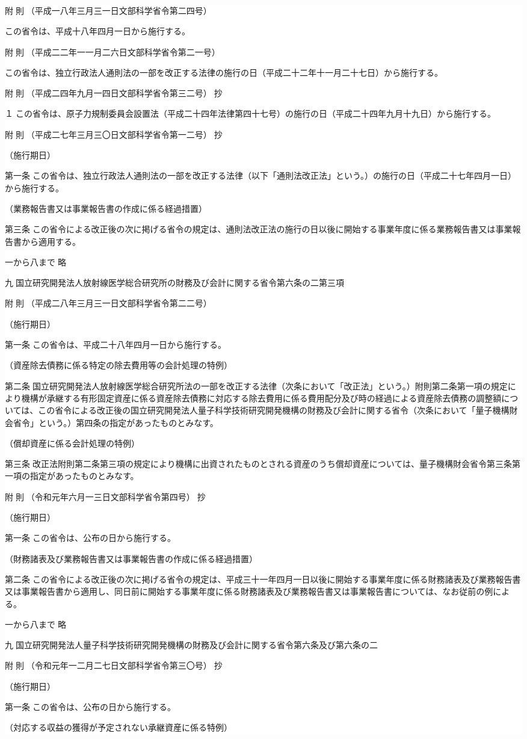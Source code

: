 附 則 （平成一八年三月三一日文部科学省令第二四号）

この省令は、平成十八年四月一日から施行する。

附 則 （平成二二年一一月二六日文部科学省令第二一号）

この省令は、独立行政法人通則法の一部を改正する法律の施行の日（平成二十二年十一月二十七日）から施行する。

附 則 （平成二四年九月一四日文部科学省令第三二号） 抄

１ この省令は、原子力規制委員会設置法（平成二十四年法律第四十七号）の施行の日（平成二十四年九月十九日）から施行する。

附 則 （平成二七年三月三〇日文部科学省令第一二号） 抄

（施行期日）

第一条 この省令は、独立行政法人通則法の一部を改正する法律（以下「通則法改正法」という。）の施行の日（平成二十七年四月一日）から施行する。

（業務報告書又は事業報告書の作成に係る経過措置）

第三条 この省令による改正後の次に掲げる省令の規定は、通則法改正法の施行の日以後に開始する事業年度に係る業務報告書又は事業報告書から適用する。

一から八まで 略

九 国立研究開発法人放射線医学総合研究所の財務及び会計に関する省令第六条の二第三項

附 則 （平成二八年三月三一日文部科学省令第二二号）

（施行期日）

第一条 この省令は、平成二十八年四月一日から施行する。

（資産除去債務に係る特定の除去費用等の会計処理の特例）

第二条 国立研究開発法人放射線医学総合研究所法の一部を改正する法律（次条において「改正法」という。）附則第二条第一項の規定により機構が承継する有形固定資産に係る資産除去債務に対応する除去費用に係る費用配分及び時の経過による資産除去債務の調整額については、この省令による改正後の国立研究開発法人量子科学技術研究開発機構の財務及び会計に関する省令（次条において「量子機構財会省令」という。）第四条の指定があったものとみなす。

（償却資産に係る会計処理の特例）

第三条 改正法附則第二条第三項の規定により機構に出資されたものとされる資産のうち償却資産については、量子機構財会省令第三条第一項の指定があったものとみなす。

附 則 （令和元年六月一三日文部科学省令第四号） 抄

（施行期日）

第一条 この省令は、公布の日から施行する。

（財務諸表及び業務報告書又は事業報告書の作成に係る経過措置）

第二条 この省令による改正後の次に掲げる省令の規定は、平成三十一年四月一日以後に開始する事業年度に係る財務諸表及び業務報告書又は事業報告書から適用し、同日前に開始する事業年度に係る財務諸表及び業務報告書又は事業報告書については、なお従前の例による。

一から八まで 略

九 国立研究開発法人量子科学技術研究開発機構の財務及び会計に関する省令第六条及び第六条の二

附 則 （令和元年一二月二七日文部科学省令第三〇号） 抄

（施行期日）

第一条 この省令は、公布の日から施行する。

（対応する収益の獲得が予定されない承継資産に係る特例）
